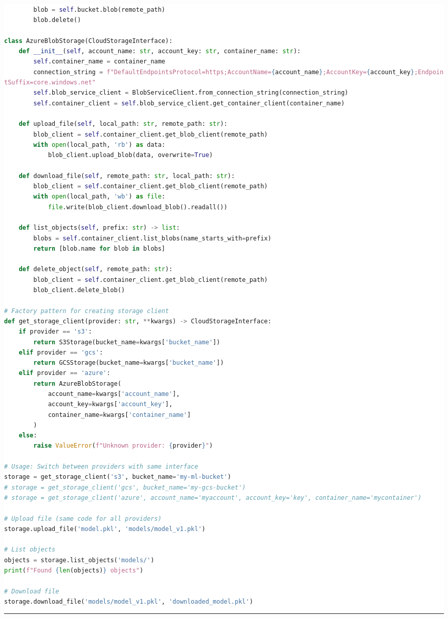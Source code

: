 ```python
        blob = self.bucket.blob(remote_path)
        blob.delete()

class AzureBlobStorage(CloudStorageInterface):
    def __init__(self, account_name: str, account_key: str, container_name: str):
        self.container_name = container_name
        connection_string = f"DefaultEndpointsProtocol=https;AccountName={account_name};AccountKey={account_key};EndpointSuffix=core.windows.net"
        self.blob_service_client = BlobServiceClient.from_connection_string(connection_string)
        self.container_client = self.blob_service_client.get_container_client(container_name)

    def upload_file(self, local_path: str, remote_path: str):
        blob_client = self.container_client.get_blob_client(remote_path)
        with open(local_path, 'rb') as data:
            blob_client.upload_blob(data, overwrite=True)

    def download_file(self, remote_path: str, local_path: str):
        blob_client = self.container_client.get_blob_client(remote_path)
        with open(local_path, 'wb') as file:
            file.write(blob_client.download_blob().readall())

    def list_objects(self, prefix: str) -> list:
        blobs = self.container_client.list_blobs(name_starts_with=prefix)
        return [blob.name for blob in blobs]

    def delete_object(self, remote_path: str):
        blob_client = self.container_client.get_blob_client(remote_path)
        blob_client.delete_blob()

# Factory pattern for creating storage client
def get_storage_client(provider: str, **kwargs) -> CloudStorageInterface:
    if provider == 's3':
        return S3Storage(bucket_name=kwargs['bucket_name'])
    elif provider == 'gcs':
        return GCSStorage(bucket_name=kwargs['bucket_name'])
    elif provider == 'azure':
        return AzureBlobStorage(
            account_name=kwargs['account_name'],
            account_key=kwargs['account_key'],
            container_name=kwargs['container_name']
        )
    else:
        raise ValueError(f"Unknown provider: {provider}")

# Usage: Switch between providers with same interface
storage = get_storage_client('s3', bucket_name='my-ml-bucket')
# storage = get_storage_client('gcs', bucket_name='my-gcs-bucket')
# storage = get_storage_client('azure', account_name='myaccount', account_key='key', container_name='mycontainer')

# Upload file (same code for all providers)
storage.upload_file('model.pkl', 'models/model_v1.pkl')

# List objects
objects = storage.list_objects('models/')
print(f"Found {len(objects)} objects")

# Download file
storage.download_file('models/model_v1.pkl', 'downloaded_model.pkl')
```

---